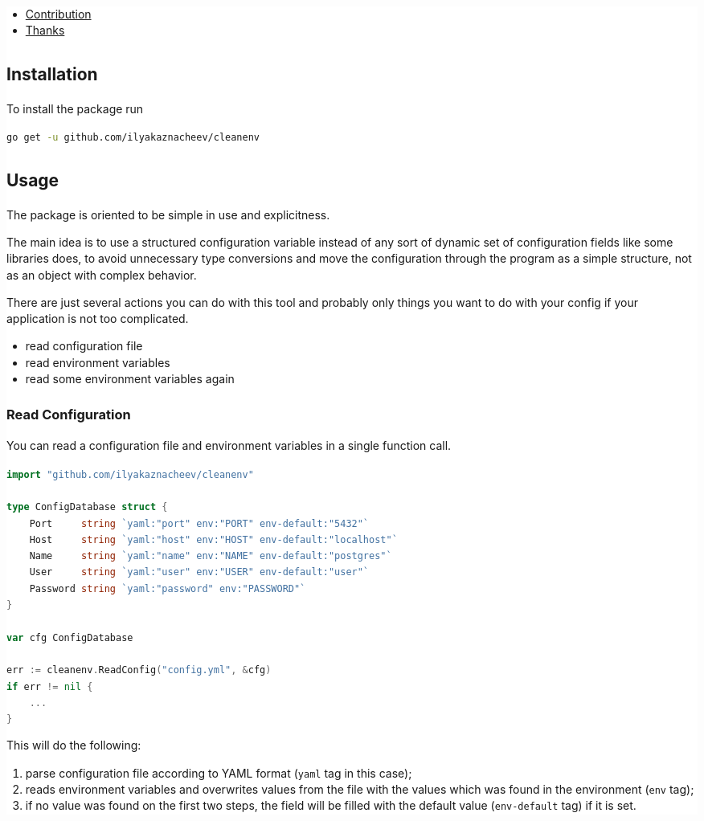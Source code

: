 - [Contribution](#contribution)
- [Thanks](#thanks)

## Installation

To install the package run

```bash
go get -u github.com/ilyakaznacheev/cleanenv
```

## Usage

The package is oriented to be simple in use and explicitness.

The main idea is to use a structured configuration variable instead of any sort of dynamic set of configuration fields like some libraries does, to avoid unnecessary type conversions and move the configuration through the program as a simple structure, not as an object with complex behavior.

There are just several actions you can do with this tool and probably only things you want to do with your config if your application is not too complicated.

- read configuration file
- read environment variables
- read some environment variables again

### Read Configuration

You can read a configuration file and environment variables in a single function call.

```go
import "github.com/ilyakaznacheev/cleanenv"

type ConfigDatabase struct {
    Port     string `yaml:"port" env:"PORT" env-default:"5432"`
    Host     string `yaml:"host" env:"HOST" env-default:"localhost"`
    Name     string `yaml:"name" env:"NAME" env-default:"postgres"`
    User     string `yaml:"user" env:"USER" env-default:"user"`
    Password string `yaml:"password" env:"PASSWORD"`
}

var cfg ConfigDatabase

err := cleanenv.ReadConfig("config.yml", &cfg)
if err != nil {
    ...
}
```

This will do the following:

1. parse configuration file according to YAML format (`yaml` tag in this case);
1. reads environment variables and overwrites values from the file with the values which was found in the environment (`env` tag);
1. if no value was found on the first two steps, the field will be filled with the default value (`env-default` tag) if it is set.
